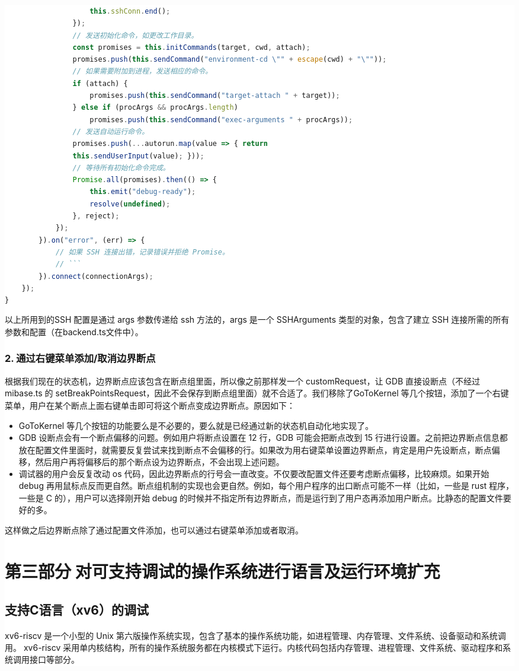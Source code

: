 ```ts
					this.sshConn.end();
				});
				// 发送初始化命令，如更改工作目录。
				const promises = this.initCommands(target, cwd, attach);
				promises.push(this.sendCommand("environment-cd \"" + escape(cwd) + "\""));
				// 如果需要附加到进程，发送相应的命令。
				if (attach) {
					promises.push(this.sendCommand("target-attach " + target));
				} else if (procArgs && procArgs.length)
					promises.push(this.sendCommand("exec-arguments " + procArgs));
				// 发送自动运行命令。
				promises.push(...autorun.map(value => { return 
				this.sendUserInput(value); }));
				// 等待所有初始化命令完成。
				Promise.all(promises).then(() => {
					this.emit("debug-ready");
					resolve(undefined);
				}, reject);
			});
		}).on("error", (err) => {
			// 如果 SSH 连接出错，记录错误并拒绝 Promise。
			// ```
		}).connect(connectionArgs);
	});
}
```

以上所用到的SSH 配置是通过 args 参数传递给 ssh 方法的，args 是一个 SSHArguments 类型的对象，包含了建立 SSH 连接所需的所有参数和配置（在backend.ts文件中）。

<span id="新2"></span>
###  2. 通过右键菜单添加/取消边界断点

根据我们现在的状态机，边界断点应该包含在断点组里面，所以像之前那样发一个 customRequest，让 GDB 直接设断点（不经过 mibase.ts 的 setBreakPointsRequest，因此不会保存到断点组里面）就不合适了。我们移除了GoToKernel 等几个按钮，添加了一个右键菜单，用户在某个断点上面右键单击即可将这个断点变成边界断点。原因如下：
+ GoToKernel 等几个按钮的功能要么是不必要的，要么就是已经通过新的状态机自动化地实现了。
+ GDB 设断点会有一个断点偏移的问题。例如用户将断点设置在 12 行，GDB 可能会把断点改到 15 行进行设置。之前把边界断点信息都放在配置文件里面时，就需要反复尝试来找到断点不会偏移的行。如果改为用右键菜单设置边界断点，肯定是用户先设断点，断点偏移，然后用户再将偏移后的那个断点设为边界断点，不会出现上述问题。
+ 调试器的用户会反复改动 os 代码，因此边界断点的行号会一直改变。不仅要改配置文件还要考虑断点偏移，比较麻烦。如果开始 debug 再用鼠标点反而更自然。断点组机制的实现也会更自然。例如，每个用户程序的出口断点可能不一样（比如，一些是 rust 程序，一些是 C 的），用户可以选择刚开始 debug 的时候并不指定所有边界断点，而是运行到了用户态再添加用户断点。比静态的配置文件要好的多。

这样做之后边界断点除了通过配置文件添加，也可以通过右键菜单添加或者取消。


<span id="扩充"></span>
# 第三部分 对可支持调试的操作系统进行语言及运行环境扩充
<span id="移植"></span>
## 支持C语言（xv6）的调试
xv6-riscv 是一个小型的 Unix 第六版操作系统实现，包含了基本的操作系统功能，如进程管理、内存管理、文件系统、设备驱动和系统调用。
xv6-riscv 采用单内核结构，所有的操作系统服务都在内核模式下运行。内核代码包括内存管理、进程管理、文件系统、驱动程序和系统调用接口等部分。
